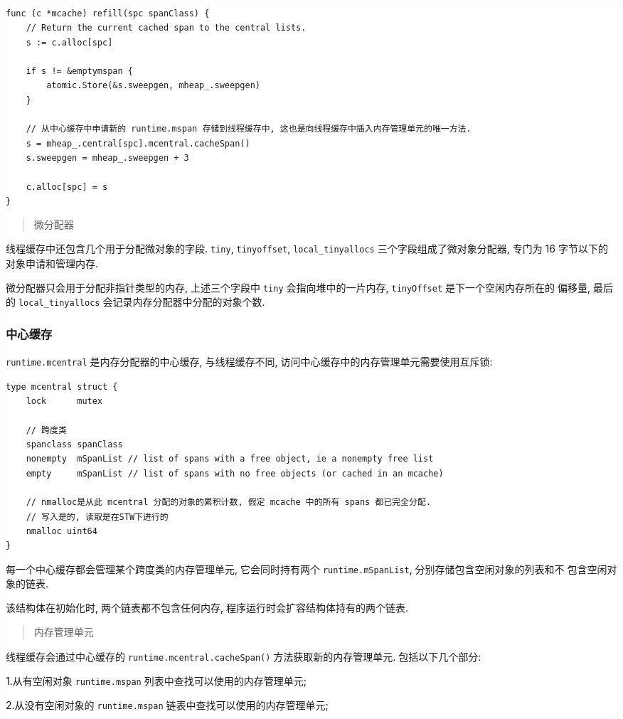 ```cgo
func (c *mcache) refill(spc spanClass) {
	// Return the current cached span to the central lists.
	s := c.alloc[spc]

	if s != &emptymspan {
		atomic.Store(&s.sweepgen, mheap_.sweepgen)
	}
    
    // 从中心缓存中申请新的 runtime.mspan 存储到线程缓存中, 这也是向线程缓存中插入内存管理单元的唯一方法.
	s = mheap_.central[spc].mcentral.cacheSpan()
	s.sweepgen = mheap_.sweepgen + 3

	c.alloc[spc] = s
}
```

> 微分配器

线程缓存中还包含几个用于分配微对象的字段. `tiny`, `tinyoffset`, `local_tinyallocs` 三个字段组成了微对象分配器,
专门为 16 字节以下的对象申请和管理内存.

微分配器只会用于分配非指针类型的内存, 上述三个字段中 `tiny` 会指向堆中的一片内存, `tinyOffset` 是下一个空闲内存所在的
偏移量, 最后的 `local_tinyallocs` 会记录内存分配器中分配的对象个数.


### 中心缓存

`runtime.mcentral` 是内存分配器的中心缓存, 与线程缓存不同, 访问中心缓存中的内存管理单元需要使用互斥锁:

````cgo
type mcentral struct {
	lock      mutex
	
	// 跨度类 
	spanclass spanClass
	nonempty  mSpanList // list of spans with a free object, ie a nonempty free list
	empty     mSpanList // list of spans with no free objects (or cached in an mcache)

	// nmalloc是从此 mcentral 分配的对象的累积计数, 假定 mcache 中的所有 spans 都已完全分配. 
	// 写入是的, 读取是在STW下进行的
	nmalloc uint64
}
````

每一个中心缓存都会管理某个跨度类的内存管理单元, 它会同时持有两个 `runtime.mSpanList`, 分别存储包含空闲对象的列表和不
包含空闲对象的链表.

该结构体在初始化时, 两个链表都不包含任何内存, 程序运行时会扩容结构体持有的两个链表.

> 内存管理单元

线程缓存会通过中心缓存的 `runtime.mcentral.cacheSpan()` 方法获取新的内存管理单元. 包括以下几个部分:

1.从有空闲对象 `runtime.mspan` 列表中查找可以使用的内存管理单元;

2.从没有空闲对象的 `runtime.mspan` 链表中查找可以使用的内存管理单元;
